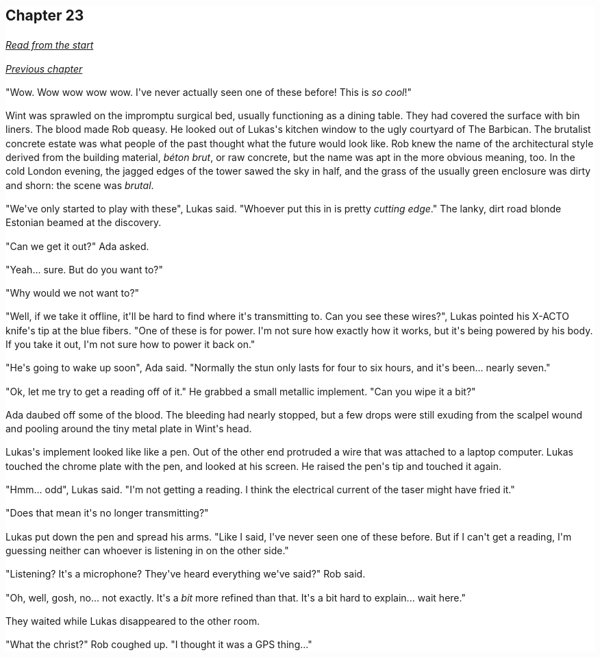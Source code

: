 ## Chapter 23

_[Read from the start](00-preface.md)_

_[Previous chapter](22.md)_

"Wow. Wow wow wow wow. I've never actually seen one of these before! This is _so cool_!"

Wint was sprawled on the impromptu surgical bed, usually functioning as a dining table. They had covered the surface with bin liners. The blood made Rob queasy. He looked out of Lukas's kitchen window to the ugly courtyard of The Barbican. The brutalist concrete estate was what people of the past thought what the future would look like. Rob knew the name of the architectural style derived from the building material, _béton brut_, or raw concrete, but the name was apt in the more obvious meaning, too. In the cold London evening, the jagged edges of the tower sawed the sky in half, and the grass of the usually green enclosure was dirty and shorn: the scene was _brutal_.

"We've only started to play with these", Lukas said. "Whoever put this in is pretty _cutting edge_." The lanky, dirt road blonde Estonian beamed at the discovery.

"Can we get it out?" Ada asked.

"Yeah... sure. But do you want to?"

"Why would we not want to?"

"Well, if we take it offline, it'll be hard to find where it's transmitting to. Can you see these wires?", Lukas pointed his X-ACTO knife's tip at the blue fibers. "One of these is for power. I'm not sure how exactly how it works, but it's being powered by his body. If you take it out, I'm not sure how to power it back on."

"He's going to wake up soon", Ada said. "Normally the stun only lasts for four to six hours, and it's been... nearly seven."

"Ok, let me try to get a reading off of it." He grabbed a small metallic implement. "Can you wipe it a bit?"

Ada daubed off some of the blood. The bleeding had nearly stopped, but a few drops were still exuding from the scalpel wound and pooling around the tiny metal plate in Wint's head.

Lukas's implement looked like like a pen. Out of the other end protruded a wire that was attached to a laptop computer. Lukas touched the chrome plate with the pen, and looked at his screen. He raised the pen's tip and touched it again.

"Hmm... odd", Lukas said. "I'm not getting a reading. I think the electrical current of the taser might have fried it."

"Does that mean it's no longer transmitting?"

Lukas put down the pen and spread his arms. "Like I said, I've never seen one of these before. But if I can't get a reading, I'm guessing neither can whoever is listening in on the other side."

"Listening? It's a microphone? They've heard everything we've said?" Rob said.

"Oh, well, gosh, no... not exactly. It's a _bit_ more refined than that. It's a bit hard to explain... wait here."

They waited while Lukas disappeared to the other room.

"What the christ?" Rob coughed up. "I thought it was a GPS thing..."
